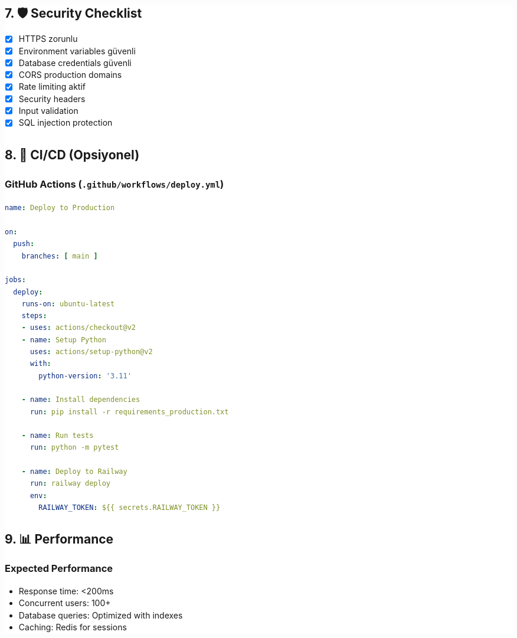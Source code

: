 ## 7. 🛡️ Security Checklist

- [x] HTTPS zorunlu
- [x] Environment variables güvenli
- [x] Database credentials güvenli
- [x] CORS production domains
- [x] Rate limiting aktif
- [x] Security headers
- [x] Input validation
- [x] SQL injection protection

## 8. 🔄 CI/CD (Opsiyonel)

### GitHub Actions (`.github/workflows/deploy.yml`)
```yaml
name: Deploy to Production

on:
  push:
    branches: [ main ]

jobs:
  deploy:
    runs-on: ubuntu-latest
    steps:
    - uses: actions/checkout@v2
    - name: Setup Python
      uses: actions/setup-python@v2
      with:
        python-version: '3.11'
    
    - name: Install dependencies
      run: pip install -r requirements_production.txt
    
    - name: Run tests
      run: python -m pytest
    
    - name: Deploy to Railway
      run: railway deploy
      env:
        RAILWAY_TOKEN: ${{ secrets.RAILWAY_TOKEN }}
```

## 9. 📊 Performance

### Expected Performance
- Response time: <200ms
- Concurrent users: 100+
- Database queries: Optimized with indexes
- Caching: Redis for sessions
